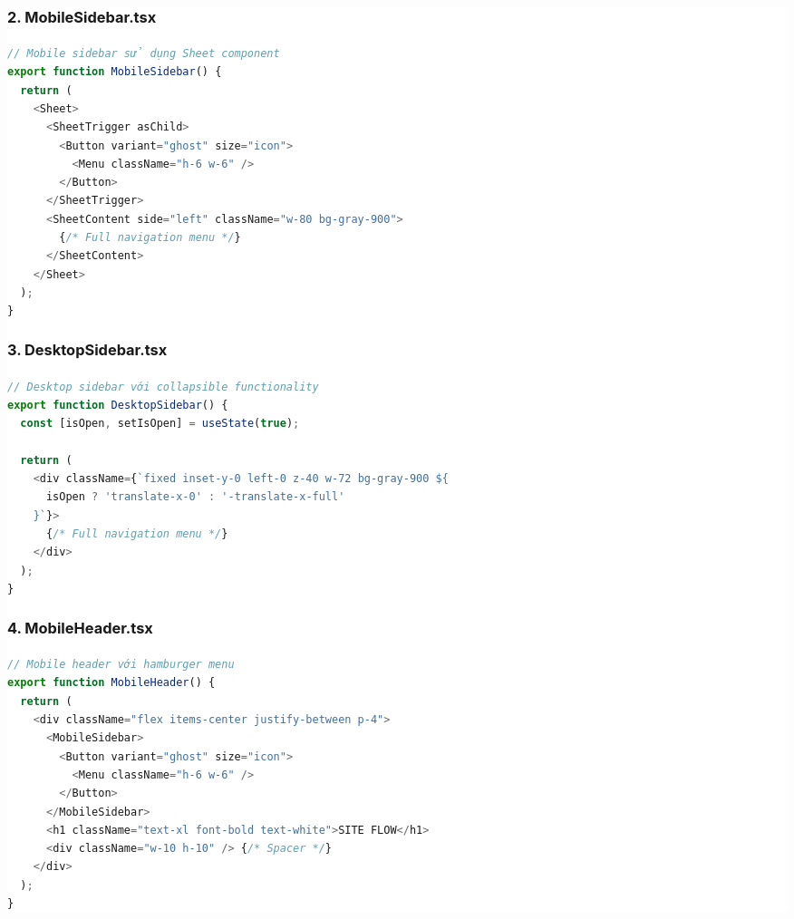 ### **2. MobileSidebar.tsx**
```typescript
// Mobile sidebar sử dụng Sheet component
export function MobileSidebar() {
  return (
    <Sheet>
      <SheetTrigger asChild>
        <Button variant="ghost" size="icon">
          <Menu className="h-6 w-6" />
        </Button>
      </SheetTrigger>
      <SheetContent side="left" className="w-80 bg-gray-900">
        {/* Full navigation menu */}
      </SheetContent>
    </Sheet>
  );
}
```

### **3. DesktopSidebar.tsx**
```typescript
// Desktop sidebar với collapsible functionality
export function DesktopSidebar() {
  const [isOpen, setIsOpen] = useState(true);
  
  return (
    <div className={`fixed inset-y-0 left-0 z-40 w-72 bg-gray-900 ${
      isOpen ? 'translate-x-0' : '-translate-x-full'
    }`}>
      {/* Full navigation menu */}
    </div>
  );
}
```

### **4. MobileHeader.tsx**
```typescript
// Mobile header với hamburger menu
export function MobileHeader() {
  return (
    <div className="flex items-center justify-between p-4">
      <MobileSidebar>
        <Button variant="ghost" size="icon">
          <Menu className="h-6 w-6" />
        </Button>
      </MobileSidebar>
      <h1 className="text-xl font-bold text-white">SITE FLOW</h1>
      <div className="w-10 h-10" /> {/* Spacer */}
    </div>
  );
}
```
